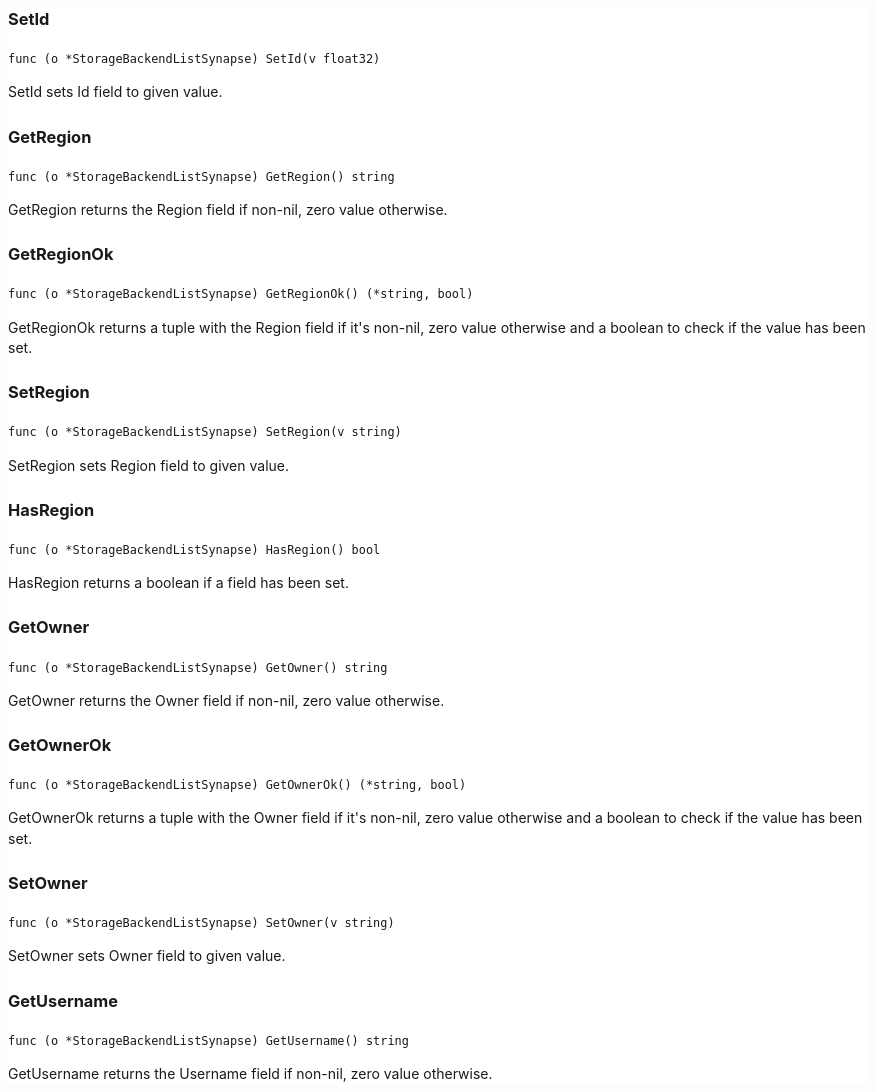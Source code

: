 ### SetId

`func (o *StorageBackendListSynapse) SetId(v float32)`

SetId sets Id field to given value.


### GetRegion

`func (o *StorageBackendListSynapse) GetRegion() string`

GetRegion returns the Region field if non-nil, zero value otherwise.

### GetRegionOk

`func (o *StorageBackendListSynapse) GetRegionOk() (*string, bool)`

GetRegionOk returns a tuple with the Region field if it's non-nil, zero value otherwise
and a boolean to check if the value has been set.

### SetRegion

`func (o *StorageBackendListSynapse) SetRegion(v string)`

SetRegion sets Region field to given value.

### HasRegion

`func (o *StorageBackendListSynapse) HasRegion() bool`

HasRegion returns a boolean if a field has been set.

### GetOwner

`func (o *StorageBackendListSynapse) GetOwner() string`

GetOwner returns the Owner field if non-nil, zero value otherwise.

### GetOwnerOk

`func (o *StorageBackendListSynapse) GetOwnerOk() (*string, bool)`

GetOwnerOk returns a tuple with the Owner field if it's non-nil, zero value otherwise
and a boolean to check if the value has been set.

### SetOwner

`func (o *StorageBackendListSynapse) SetOwner(v string)`

SetOwner sets Owner field to given value.


### GetUsername

`func (o *StorageBackendListSynapse) GetUsername() string`

GetUsername returns the Username field if non-nil, zero value otherwise.

